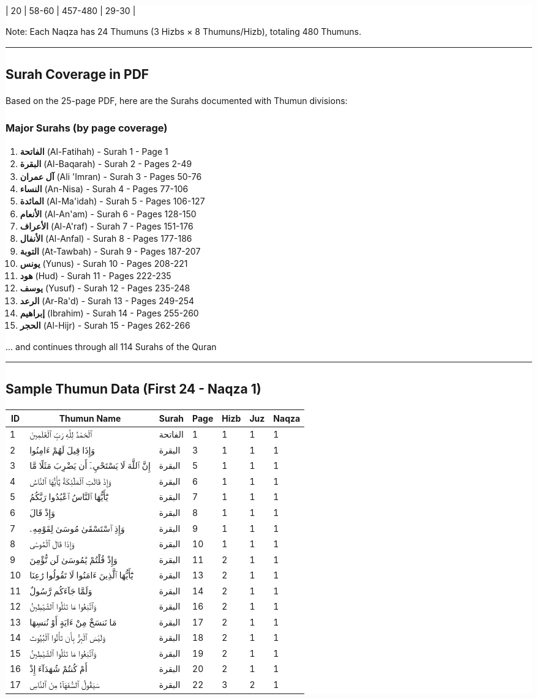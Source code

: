 | 20 | 58-60 | 457-480 | 29-30 |

Note: Each Naqza has 24 Thumuns (3 Hizbs × 8 Thumuns/Hizb), totaling 480 Thumuns.

---

## Surah Coverage in PDF

Based on the 25-page PDF, here are the Surahs documented with Thumun divisions:

### Major Surahs (by page coverage)
1. **الفاتحة** (Al-Fatihah) - Surah 1 - Page 1
2. **البقرة** (Al-Baqarah) - Surah 2 - Pages 2-49
3. **آل عمران** (Ali 'Imran) - Surah 3 - Pages 50-76
4. **النساء** (An-Nisa) - Surah 4 - Pages 77-106
5. **المائدة** (Al-Ma'idah) - Surah 5 - Pages 106-127
6. **الأنعام** (Al-An'am) - Surah 6 - Pages 128-150
7. **الأعراف** (Al-A'raf) - Surah 7 - Pages 151-176
8. **الأنفال** (Al-Anfal) - Surah 8 - Pages 177-186
9. **التوبة** (At-Tawbah) - Surah 9 - Pages 187-207
10. **يونس** (Yunus) - Surah 10 - Pages 208-221
11. **هود** (Hud) - Surah 11 - Pages 222-235
12. **يوسف** (Yusuf) - Surah 12 - Pages 235-248
13. **الرعد** (Ar-Ra'd) - Surah 13 - Pages 249-254
14. **إبراهيم** (Ibrahim) - Surah 14 - Pages 255-260
15. **الحجر** (Al-Hijr) - Surah 15 - Pages 262-266

... and continues through all 114 Surahs of the Quran

---

## Sample Thumun Data (First 24 - Naqza 1)

| ID | Thumun Name | Surah | Page | Hizb | Juz | Naqza |
|----|-------------|-------|------|------|-----|-------|
| 1 | ٱلْحَمْدُ لِلَّهِ رَبِّ ٱلْعَٰلَمِينَ | الفاتحة | 1 | 1 | 1 | 1 |
| 2 | وَإِذَا قِيلَ لَهُمْ ءَامِنُوا | البقرة | 3 | 1 | 1 | 1 |
| 3 | إِنَّ ٱللَّهَ لَا يَسْتَحْيِۦٓ أَن يَضْرِبَ مَثَلًا مَّا | البقرة | 5 | 1 | 1 | 1 |
| 4 | وَإِذْ قَالَتِ ٱلْمَلَٰٓئِكَةُ يَٰٓأَيُّهَا ٱلنَّاسُ | البقرة | 6 | 1 | 1 | 1 |
| 5 | يَٰٓأَيُّهَا ٱلنَّاسُ ٱعْبُدُوا رَبَّكُمُ | البقرة | 7 | 1 | 1 | 1 |
| 6 | وَإِذْ قَالَ | البقرة | 8 | 1 | 1 | 1 |
| 7 | وَإِذِ ٱسْتَسْقَىٰ مُوسَىٰ لِقَوْمِهِۦ | البقرة | 9 | 1 | 1 | 1 |
| 8 | وَإِذَا قَالَ ٱلْمُوسَىٰ | البقرة | 10 | 1 | 1 | 1 |
| 9 | وَإِذْ قُلْتُمْ يَٰمُوسَىٰ لَن نُّؤْمِنَ | البقرة | 11 | 2 | 1 | 1 |
| 10 | يَٰٓأَيُّهَا ٱلَّذِينَ ءَامَنُوا لَا تَقُولُوا رَٰعِنَا | البقرة | 13 | 2 | 1 | 1 |
| 11 | وَلَمَّا جَآءَكُم رَّسُولٌ | البقرة | 14 | 2 | 1 | 1 |
| 12 | وَٱتَّبَعُوا مَا تَتْلُوا ٱلشَّيَٰطِينُ | البقرة | 16 | 2 | 1 | 1 |
| 13 | مَا نَنسَخْ مِنْ ءَايَةٍ أَوْ نُنسِهَا | البقرة | 17 | 2 | 1 | 1 |
| 14 | وَلَيْسَ ٱلْبِرُّ بِأَن تَأْتُوا ٱلْبُيُوتَ | البقرة | 18 | 2 | 1 | 1 |
| 15 | وَٱتَّبَعُوا مَا تَتْلُوا ٱلشَّيَٰطِينُ | البقرة | 19 | 2 | 1 | 1 |
| 16 | أَمْ كُنتُمْ شُهَدَآءَ إِذْ | البقرة | 20 | 2 | 1 | 1 |
| 17 | سَيَقُولُ ٱلسُّفَهَآءُ مِنَ ٱلنَّاسِ | البقرة | 22 | 3 | 2 | 1 |